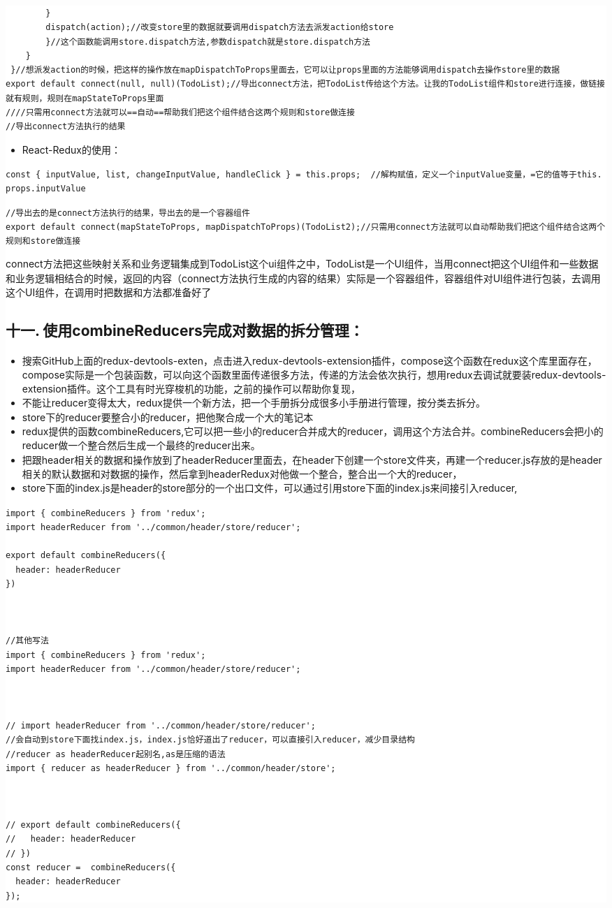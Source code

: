 ```
        }    
        dispatch(action);//改变store里的数据就要调用dispatch方法去派发action给store
        }//这个函数能调用store.dispatch方法,参数dispatch就是store.dispatch方法
    }
 }//想派发action的时候，把这样的操作放在mapDispatchToProps里面去，它可以让props里面的方法能够调用dispatch去操作store里的数据
export default connect(null, null)(TodoList);//导出connect方法，把TodoList传给这个方法。让我的TodoList组件和store进行连接，做链接就有规则，规则在mapStateToProps里面
////只需用connect方法就可以==自动==帮助我们把这个组件结合这两个规则和store做连接
//导出connect方法执行的结果
```
- React-Redux的使用：
```
const { inputValue, list, changeInputValue, handleClick } = this.props;  //解构赋值，定义一个inputValue变量，=它的值等于this.props.inputValue
```
```
//导出去的是connect方法执行的结果，导出去的是一个容器组件
export default connect(mapStateToProps, mapDispatchToProps)(TodoList2);//只需用connect方法就可以自动帮助我们把这个组件结合这两个规则和store做连接
```

connect方法把这些映射关系和业务逻辑集成到TodoList这个ui组件之中，TodoList是一个UI组件，当用connect把这个UI组件和一些数据和业务逻辑相结合的时候，返回的内容（connect方法执行生成的内容的结果）实际是一个容器组件，容器组件对UI组件进行包装，去调用这个UI组件，在调用时把数据和方法都准备好了
## 十一. 使用combineReducers完成对数据的拆分管理：
- 搜索GitHub上面的redux-devtools-exten，点击进入redux-devtools-extension插件，compose这个函数在redux这个库里面存在，compose实际是一个包装函数，可以向这个函数里面传递很多方法，传递的方法会依次执行，想用redux去调试就要装redux-devtools-extension插件。这个工具有时光穿梭机的功能，之前的操作可以帮助你复现，
- 不能让reducer变得太大，redux提供一个新方法，把一个手册拆分成很多小手册进行管理，按分类去拆分。
- store下的reducer要整合小的reducer，把他聚合成一个大的笔记本
- redux提供的函数combineReducers,它可以把一些小的reducer合并成大的reducer，调用这个方法合并。combineReducers会把小的reducer做一个整合然后生成一个最终的reducer出来。
- 把跟header相关的数据和操作放到了headerReducer里面去，在header下创建一个store文件夹，再建一个reducer.js存放的是header相关的默认数据和对数据的操作，然后拿到headerRedux对他做一个整合，整合出一个大的reducer，
- store下面的index.js是header的store部分的一个出口文件，可以通过引用store下面的index.js来间接引入reducer,
```
import { combineReducers } from 'redux';
import headerReducer from '../common/header/store/reducer';

export default combineReducers({
  header: headerReducer
})



//其他写法
import { combineReducers } from 'redux';
import headerReducer from '../common/header/store/reducer';



// import headerReducer from '../common/header/store/reducer';
//会自动到store下面找index.js，index.js恰好道出了reducer，可以直接引入reducer，减少目录结构
//reducer as headerReducer起别名,as是压缩的语法
import { reducer as headerReducer } from '../common/header/store';



// export default combineReducers({
//   header: headerReducer
// })
const reducer =  combineReducers({
  header: headerReducer
});
```